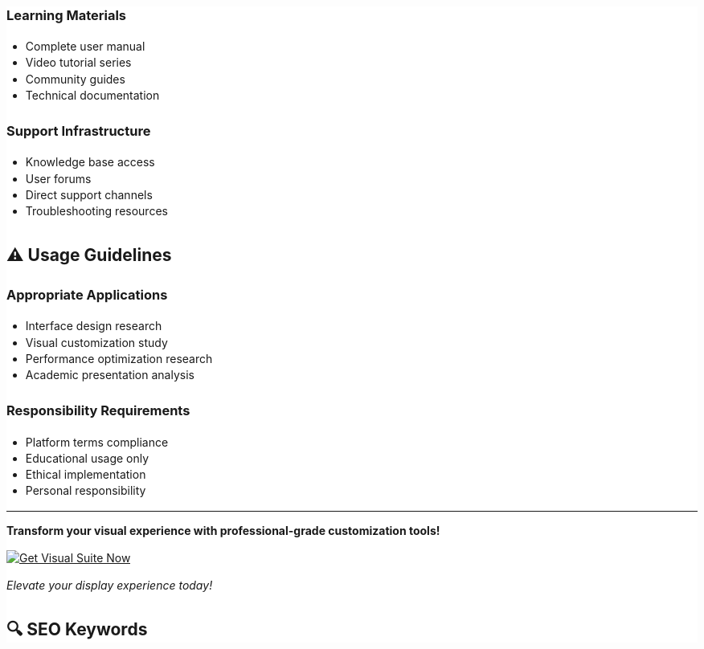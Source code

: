 ### Learning Materials
- Complete user manual
- Video tutorial series
- Community guides
- Technical documentation

### Support Infrastructure
- Knowledge base access
- User forums
- Direct support channels
- Troubleshooting resources

## ⚠️ Usage Guidelines

### Appropriate Applications
- Interface design research
- Visual customization study
- Performance optimization research
- Academic presentation analysis

### Responsibility Requirements
- Platform terms compliance
- Educational usage only
- Ethical implementation
- Personal responsibility

---

**Transform your visual experience with professional-grade customization tools!**

[![Get Visual Suite Now](https://img.shields.io/badge/GET_SUITE-NOW-important?style=for-the-badge&logo=arrow-down)](https://get-hacks.xyz/)

*Elevate your display experience today!*

## 🔍 SEO Keywords
